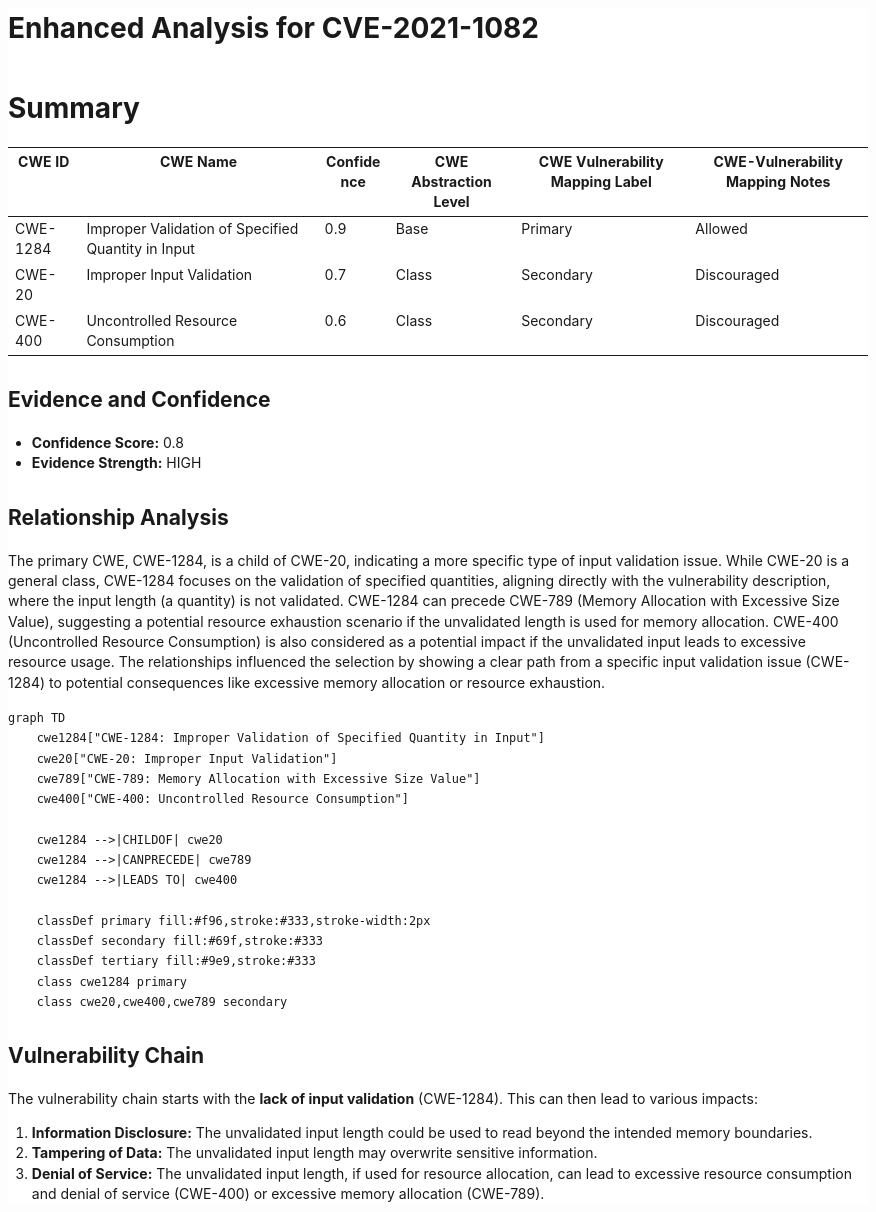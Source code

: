 # Enhanced Analysis for CVE-2021-1082

# Summary
| CWE ID   | CWE Name                                                                                                                                  | Confidence | CWE Abstraction Level | CWE Vulnerability Mapping Label | CWE-Vulnerability Mapping Notes |
| -------- | ----------------------------------------------------------------------------------------------------------------------------------------- | ---------- | ----------------------- | ------------------------------- | ------------------------------- |
| CWE-1284 | Improper Validation of Specified Quantity in Input                                                                                          | 0.9        | Base                    | Primary                         | Allowed                         |
| CWE-20   | Improper Input Validation                                                                                                                   | 0.7        | Class                   | Secondary                       | Discouraged                     |
| CWE-400  | Uncontrolled Resource Consumption                                                                                                         | 0.6        | Class                   | Secondary                       | Discouraged                     |

## Evidence and Confidence

*   **Confidence Score:** 0.8
*   **Evidence Strength:** HIGH

## Relationship Analysis
The primary CWE, CWE-1284, is a child of CWE-20, indicating a more specific type of input validation issue. While CWE-20 is a general class, CWE-1284 focuses on the validation of specified quantities, aligning directly with the vulnerability description, where the input length (a quantity) is not validated. CWE-1284 can precede CWE-789 (Memory Allocation with Excessive Size Value), suggesting a potential resource exhaustion scenario if the unvalidated length is used for memory allocation. CWE-400 (Uncontrolled Resource Consumption) is also considered as a potential impact if the unvalidated input leads to excessive resource usage. The relationships influenced the selection by showing a clear path from a specific input validation issue (CWE-1284) to potential consequences like excessive memory allocation or resource exhaustion.

```mermaid
graph TD
    cwe1284["CWE-1284: Improper Validation of Specified Quantity in Input"]
    cwe20["CWE-20: Improper Input Validation"]
    cwe789["CWE-789: Memory Allocation with Excessive Size Value"]
    cwe400["CWE-400: Uncontrolled Resource Consumption"]
    
    cwe1284 -->|CHILDOF| cwe20
    cwe1284 -->|CANPRECEDE| cwe789
    cwe1284 -->|LEADS TO| cwe400
    
    classDef primary fill:#f96,stroke:#333,stroke-width:2px
    classDef secondary fill:#69f,stroke:#333
    classDef tertiary fill:#9e9,stroke:#333
    class cwe1284 primary
    class cwe20,cwe400,cwe789 secondary
```

## Vulnerability Chain
The vulnerability chain starts with the **lack of input validation** (CWE-1284). This can then lead to various impacts:
1.  **Information Disclosure:** The unvalidated input length could be used to read beyond the intended memory boundaries.
2.  **Tampering of Data:** The unvalidated input length may overwrite sensitive information.
3.  **Denial of Service:** The unvalidated input length, if used for resource allocation, can lead to excessive resource consumption and denial of service (CWE-400) or excessive memory allocation (CWE-789).

